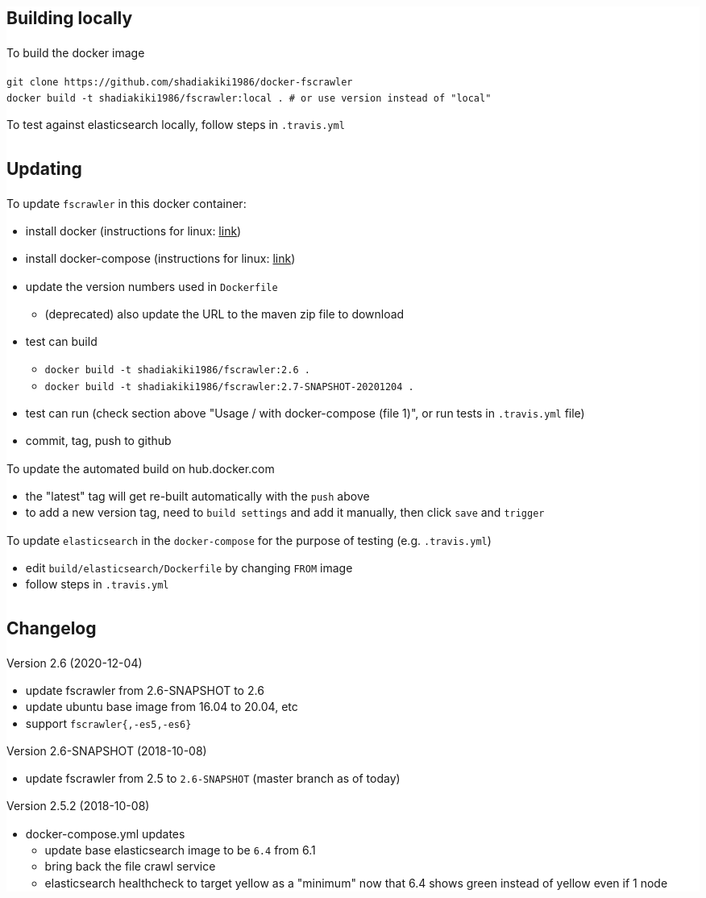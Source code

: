 
## Building locally

To build the docker image
```
git clone https://github.com/shadiakiki1986/docker-fscrawler
docker build -t shadiakiki1986/fscrawler:local . # or use version instead of "local"
```

To test against elasticsearch locally, follow steps in `.travis.yml`


## Updating

To update `fscrawler` in this docker container:

- install docker (instructions for linux: [link](https://docs.docker.com/engine/install/ubuntu/#install-using-the-convenience-script))
- install docker-compose (instructions for linux: [link](https://docs.docker.com/compose/install/))
- update the version numbers used in `Dockerfile`
  - (deprecated) also update the URL to the maven zip file to download
- test can build
  - `docker build -t shadiakiki1986/fscrawler:2.6 .`
  - `docker build -t shadiakiki1986/fscrawler:2.7-SNAPSHOT-20201204 .`

- test can run (check section above "Usage / with docker-compose (file 1)", or run tests in `.travis.yml` file)
- commit, tag, push to github

To update the automated build on hub.docker.com
- the "latest" tag will get re-built automatically with the `push` above
- to add a new version tag, need to `build settings` and add it manually, then click `save` and `trigger`

To update `elasticsearch` in the `docker-compose` for the purpose of testing (e.g. `.travis.yml`)
- edit `build/elasticsearch/Dockerfile` by changing `FROM` image
- follow steps in `.travis.yml`


## Changelog

Version 2.6 (2020-12-04)

- update fscrawler from 2.6-SNAPSHOT to 2.6
- update ubuntu base image from 16.04 to 20.04, etc
- support `fscrawler{,-es5,-es6}`


Version 2.6-SNAPSHOT (2018-10-08)
- update fscrawler from 2.5 to `2.6-SNAPSHOT` (master branch as of today)


Version 2.5.2 (2018-10-08)
- docker-compose.yml updates
  - update base elasticsearch image to be `6.4` from 6.1
  - bring back the file crawl service
  - elasticsearch healthcheck to target yellow as a "minimum" now that 6.4 shows green instead of yellow even if 1 node
